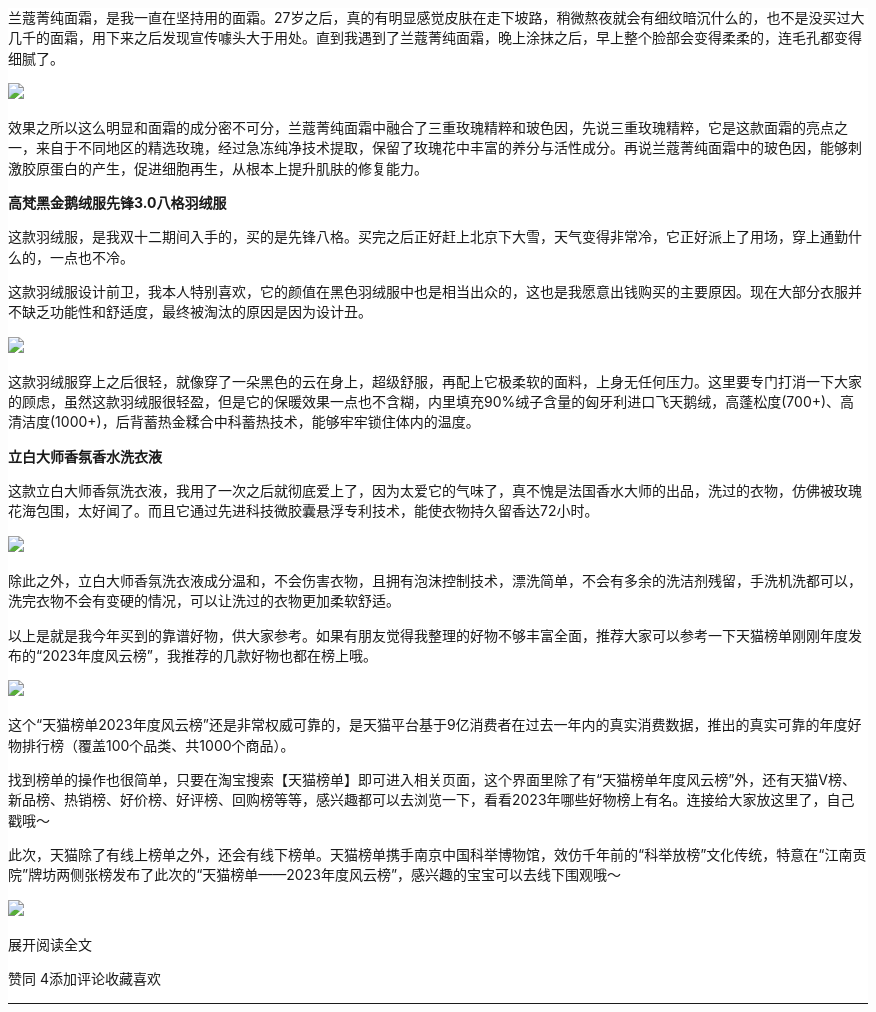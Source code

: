 兰蔻菁纯面霜，是我一直在坚持用的面霜。27岁之后，真的有明显感觉皮肤在走下坡路，稍微熬夜就会有细纹暗沉什么的，也不是没买过大几千的面霜，用下来之后发现宣传噱头大于用处。直到我遇到了兰蔻菁纯面霜，晚上涂抹之后，早上整个脸部会变得柔柔的，连毛孔都变得细腻了。

![](https://proxy-prod.omnivore-image-cache.app/811x1380,sZkUp6E3miqG-G1QgH_7D9pNuxovrt3hgtDDgoKpvx8I/https://pic1.zhimg.com/50/v2-228d5cedf7f20e064138e98d2cf63888_720w.jpg?source=1def8aca)

[](https://xg.zhihu.com/plugin/c0e931b4eba3068580b2ad6e1896cee8?BIZ=ECOMMERCE)

效果之所以这么明显和面霜的成分密不可分，兰蔻菁纯面霜中融合了三重玫瑰精粹和玻色因，先说三重玫瑰精粹，它是这款面霜的亮点之一，来自于不同地区的精选玫瑰，经过急冻纯净技术提取，保留了玫瑰花中丰富的养分与活性成分。再说兰蔻菁纯面霜中的玻色因，能够刺激胶原蛋白的产生，促进细胞再生，从根本上提升肌肤的修复能力。

**高梵黑金鹅绒服先锋3.0八格羽绒服**

这款羽绒服，是我双十二期间入手的，买的是先锋八格。买完之后正好赶上北京下大雪，天气变得非常冷，它正好派上了用场，穿上通勤什么的，一点也不冷。

这款羽绒服设计前卫，我本人特别喜欢，它的颜值在黑色羽绒服中也是相当出众的，这也是我愿意出钱购买的主要原因。现在大部分衣服并不缺乏功能性和舒适度，最终被淘汰的原因是因为设计丑。

![](https://proxy-prod.omnivore-image-cache.app/1150x0,sYO_8BDHdcBdrFP5j_ORse5osg3RToMG5ocLpGN_d3FE/https://pic1.zhimg.com/50/v2-5377b0f699d85db87cababae136d8040_720w.jpg?source=1def8aca)

[](https://xg.zhihu.com/plugin/3d581f99bf38806ea3635d6da3554cc8?BIZ=ECOMMERCE)

这款羽绒服穿上之后很轻，就像穿了一朵黑色的云在身上，超级舒服，再配上它极柔软的面料，上身无任何压力。这里要专门打消一下大家的顾虑，虽然这款羽绒服很轻盈，但是它的保暖效果一点也不含糊，内里填充90%绒子含量的匈牙利进口飞天鹅绒，高蓬松度(700+)、高清洁度(1000+)，后背蓄热金糅合中科蓄热技术，能够牢牢锁住体内的温度。

**立白大师香氛香水洗衣液**

这款立白大师香氛洗衣液，我用了一次之后就彻底爱上了，因为太爱它的气味了，真不愧是法国香水大师的出品，洗过的衣物，仿佛被玫瑰花海包围，太好闻了。而且它通过先进科技微胶囊悬浮专利技术，能使衣物持久留香达72小时。

![](https://proxy-prod.omnivore-image-cache.app/1157x0,sK1KrisBKuA6FOAqWdy6E98lNbLvqWfk6ldgp8nj3MYo/https://pica.zhimg.com/50/v2-bed4d7b347e7095831a237bd42ce58db_720w.jpg?source=1def8aca)

[](https://xg.zhihu.com/plugin/fdc02275a3ec323c82dd35085640b66a?BIZ=ECOMMERCE)

除此之外，立白大师香氛洗衣液成分温和，不会伤害衣物，且拥有泡沫控制技术，漂洗简单，不会有多余的洗洁剂残留，手洗机洗都可以，洗完衣物不会有变硬的情况，可以让洗过的衣物更加柔软舒适。

以上是就是我今年买到的靠谱好物，供大家参考。如果有朋友觉得我整理的好物不够丰富全面，推荐大家可以参考一下天猫榜单刚刚年度发布的“2023年度风云榜”，我推荐的几款好物也都在榜上哦。

![](https://proxy-prod.omnivore-image-cache.app/1170x0,sdZNDS9ubuNNwQV1mOa_QeDeBcfWOinqDDJ8wO45fWCw/https://picx.zhimg.com/50/v2-16b402523f4a2f7edc4422436fb8842d_720w.jpg?source=1def8aca)

这个“天猫榜单2023年度风云榜”还是非常权威可靠的，是天猫平台基于9亿消费者在过去一年内的真实消费数据，推出的真实可靠的年度好物排行榜（覆盖100个品类、共1000个商品）。

找到榜单的操作也很简单，只要在淘宝搜索【天猫榜单】即可进入相关页面，这个界面里除了有“天猫榜单年度风云榜”外，还有天猫V榜、新品榜、热销榜、好价榜、好评榜、回购榜等等，感兴趣都可以去浏览一下，看看2023年哪些好物榜上有名。连接给大家放这里了，自己戳哦～

[](https://xg.zhihu.com/plugin/c58e72159bd648fdc309233a53dbce85?BIZ=ECOMMERCE)

此次，天猫除了有线上榜单之外，还会有线下榜单。天猫榜单携手南京中国科举博物馆，效仿千年前的“科举放榜”文化传统，特意在“江南贡院”牌坊两侧张榜发布了此次的“天猫榜单——2023年度风云榜”，感兴趣的宝宝可以去线下围观哦～

![](https://proxy-prod.omnivore-image-cache.app/4032x0,sO_rev8m5bkefxxXY4h36NMajXqs0Pf_Cj5uWVbZgleE/https://pic1.zhimg.com/50/v2-0118110da4f540ac1af8357cbd38442a_720w.jpg?source=1def8aca)

展开阅读全文​

​赞同 4​​添加评论​收藏​喜欢

---

